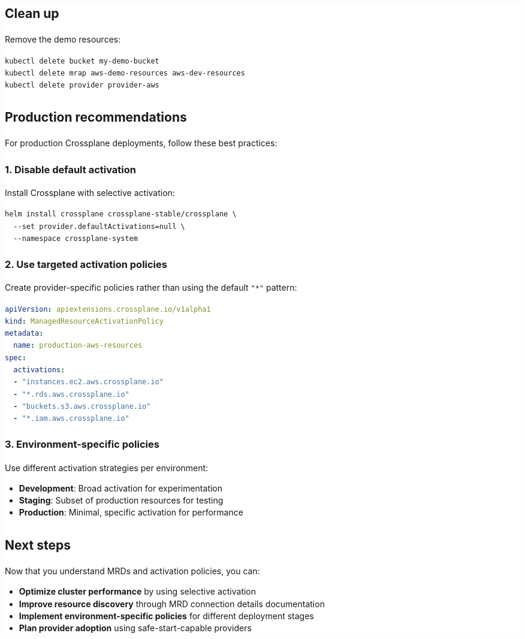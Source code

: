 ## Clean up

Remove the demo resources:

```shell
kubectl delete bucket my-demo-bucket
kubectl delete mrap aws-demo-resources aws-dev-resources
kubectl delete provider provider-aws
```

## Production recommendations

For production Crossplane deployments, follow these best practices:

### 1. Disable default activation

Install Crossplane with selective activation:

```shell
helm install crossplane crossplane-stable/crossplane \
  --set provider.defaultActivations=null \
  --namespace crossplane-system
```

### 2. Use targeted activation policies

Create provider-specific policies rather than using the default `"*"` pattern:

```yaml
apiVersion: apiextensions.crossplane.io/v1alpha1
kind: ManagedResourceActivationPolicy
metadata:
  name: production-aws-resources
spec:
  activations:
  - "instances.ec2.aws.crossplane.io"
  - "*.rds.aws.crossplane.io"
  - "buckets.s3.aws.crossplane.io"
  - "*.iam.aws.crossplane.io"
```

### 3. Environment-specific policies

Use different activation strategies per environment:

* **Development**: Broad activation for experimentation
* **Staging**: Subset of production resources for testing
* **Production**: Minimal, specific activation for performance

## Next steps

Now that you understand MRDs and activation policies, you can:

* **Optimize cluster performance** by using selective activation
* **Improve resource discovery** through MRD connection details documentation
* **Implement environment-specific policies** for different deployment stages
* **Plan provider adoption** using safe-start-capable providers
